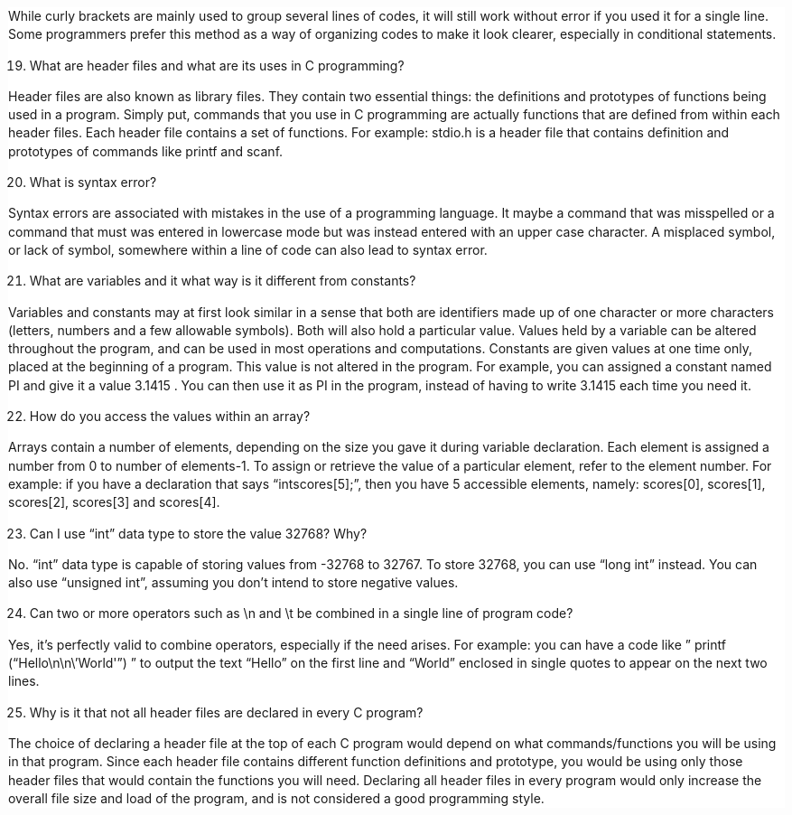 While curly brackets are mainly used to group several lines of codes, it will still work without error if you used it for a single line. Some programmers prefer this method as a way of organizing codes to make it look clearer, especially in conditional statements. 

19) What are header files and what are its uses in C programming?

Header files are also known as library files. They contain two essential things: the definitions and prototypes of functions being used in a program. Simply put, commands that you use in C programming are actually functions that are defined from within each header files. Each header file contains a set of functions. For example: stdio.h is a header file that contains definition and prototypes of commands like printf and scanf. 

20) What is syntax error?

Syntax errors are associated with mistakes in the use of a programming language. It maybe a command that was misspelled or a command that must was entered in lowercase mode but was instead entered with an upper case character. A misplaced symbol, or lack of symbol, somewhere within a line of code can also lead to syntax error.

21) What are variables and it what way is it different from constants?

Variables and constants may at first look similar in a sense that both are identifiers made up of one character or more characters (letters, numbers and a few allowable symbols). Both will also hold a particular value.  Values held by a variable can be altered throughout the program, and can be used in most operations and computations. Constants are given values at one time only, placed at the beginning of a program. This value is not altered in the program. For example, you can assigned a constant named PI and give it a value 3.1415  .  You can then use it as PI in the program, instead of having to write 3.1415 each time you need it. 

22) How do you access the values within an array?


Arrays contain a number of elements, depending on the size you gave it during variable declaration. Each element is assigned a number from 0 to number of elements-1. To assign or retrieve the value of a particular element, refer to the element number. For example: if you have a declaration that says “intscores[5];”, then you have 5 accessible elements, namely: scores[0], scores[1], scores[2], scores[3] and scores[4].

23) Can I use  “int” data type to store the value 32768? Why?

No. “int” data type is capable of storing values from -32768 to 32767. To store 32768, you can use “long int” instead. You can also use “unsigned int”, assuming you don’t intend to store negative values.

24) Can two or more operators such as \n and \t be combined in a single line of program code?

Yes, it’s perfectly valid to combine operators, especially if the need arises. For example: you can have a code like ” printf (“Hello\n\n\’World\'”) ” to output the text “Hello” on the first line and “World” enclosed in single quotes to appear on the next two lines. 

25) Why is it that not all header files are declared in every C program?

The choice of declaring a header file at the top of each C program would depend on what commands/functions you will be using in that program. Since each header file contains different function definitions and prototype, you would be using only those header files that would contain the functions you will need. Declaring all header files in every program would only increase the overall file size and load of the program, and is not considered a good programming style.

